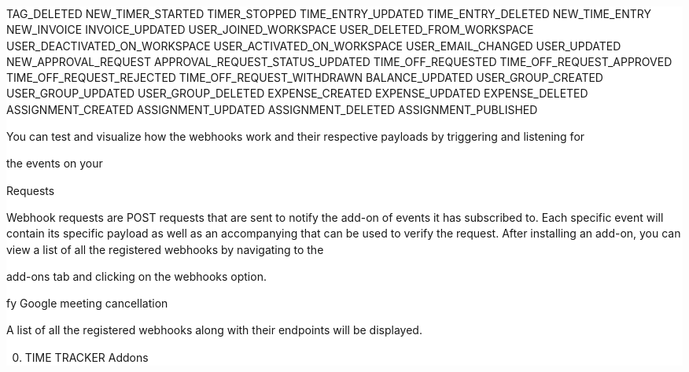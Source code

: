 TAG_DELETED
NEW_TIMER_STARTED
TIMER_STOPPED
TIME_ENTRY_UPDATED
TIME_ENTRY_DELETED
NEW_TIME_ENTRY
NEW_INVOICE
INVOICE_UPDATED
USER_JOINED_WORKSPACE
USER_DELETED_FROM_WORKSPACE
USER_DEACTIVATED_ON_WORKSPACE
USER_ACTIVATED_ON_WORKSPACE
USER_EMAIL_CHANGED
USER_UPDATED
NEW_APPROVAL_REQUEST
APPROVAL_REQUEST_STATUS_UPDATED
TIME_OFF_REQUESTED
TIME_OFF_REQUEST_APPROVED
TIME_OFF_REQUEST_REJECTED
TIME_OFF_REQUEST_WITHDRAWN
BALANCE_UPDATED
USER_GROUP_CREATED
USER_GROUP_UPDATED
USER_GROUP_DELETED
EXPENSE_CREATED
EXPENSE_UPDATED
EXPENSE_DELETED
ASSIGNMENT_CREATED
ASSIGNMENT_UPDATED
ASSIGNMENT_DELETED
ASSIGNMENT_PUBLISHED

You can test and visualize how the webhooks work and their respective payloads by triggering and listening for

the events on your

Requests

Webhook requests are POST requests that are sent to notify the add-on of events it has subscribed to. Each
specific event will contain its specific payload as well as an accompanying that can be used to verify
the request. After installing an add-on, you can view a list of all the registered webhooks by navigating to the

add-ons tab and clicking on the webhooks option.

fy Google meeting cancellation

A list of all the registered webhooks along with their endpoints will be displayed.

0) TIME TRACKER
Addons
